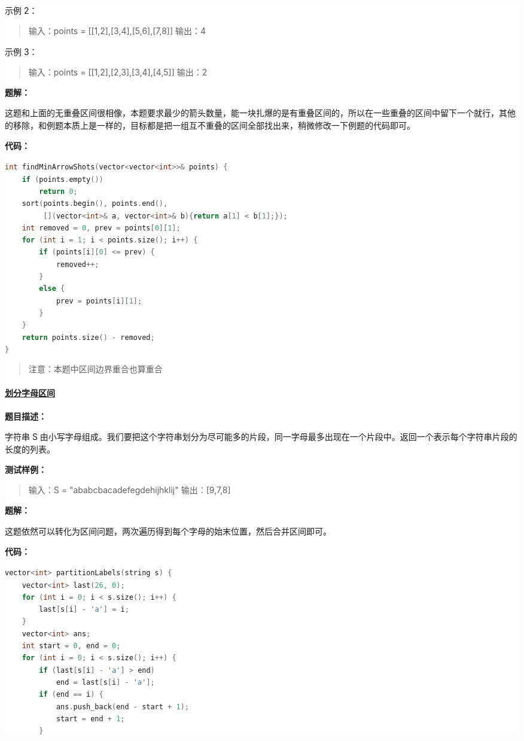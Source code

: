 示例 2：

> 输入：points = [[1,2],[3,4],[5,6],[7,8]]
> 输出：4

示例 3：

> 输入：points = [[1,2],[2,3],[3,4],[4,5]]
> 输出：2

**题解：**

这题和上面的无重叠区间很相像，本题要求最少的箭头数量，能一块扎爆的是有重叠区间的，所以在一些重叠的区间中留下一个就行，其他的移除，和例题本质上是一样的，目标都是把一组互不重叠的区间全部找出来，稍微修改一下例题的代码即可。

**代码：**

```cpp
int findMinArrowShots(vector<vector<int>>& points) {
    if (points.empty())
        return 0;
    sort(points.begin(), points.end(), 
         [](vector<int>& a, vector<int>& b){return a[1] < b[1];});
	int removed = 0, prev = points[0][1];
	for (int i = 1; i < points.size(); i++) {
		if (points[i][0] <= prev) {
			removed++;
		}
		else {
			prev = points[i][1];
		}
	}
	return points.size() - removed;
}
```

> 注意：本题中区间边界重合也算重合

#### [划分字母区间](https://leetcode.cn/problems/partition-labels/)

**题目描述：**

字符串 S 由小写字母组成。我们要把这个字符串划分为尽可能多的片段，同一字母最多出现在一个片段中。返回一个表示每个字符串片段的长度的列表。

**测试样例：**

> 输入：S = "ababcbacadefegdehijhklij"
> 输出：[9,7,8]

**题解：**

这题依然可以转化为区间问题，两次遍历得到每个字母的始末位置，然后合并区间即可。

**代码：**

```cpp
vector<int> partitionLabels(string s) {
	vector<int> last(26, 0);
	for (int i = 0; i < s.size(); i++) {
        last[s[i] - 'a'] = i;
    }
    vector<int> ans;
    int start = 0, end = 0;
    for (int i = 0; i < s.size(); i++) {
        if (last[s[i] - 'a'] > end)
            end = last[s[i] - 'a'];
        if (end == i) {
            ans.push_back(end - start + 1);
            start = end + 1;
        }
```